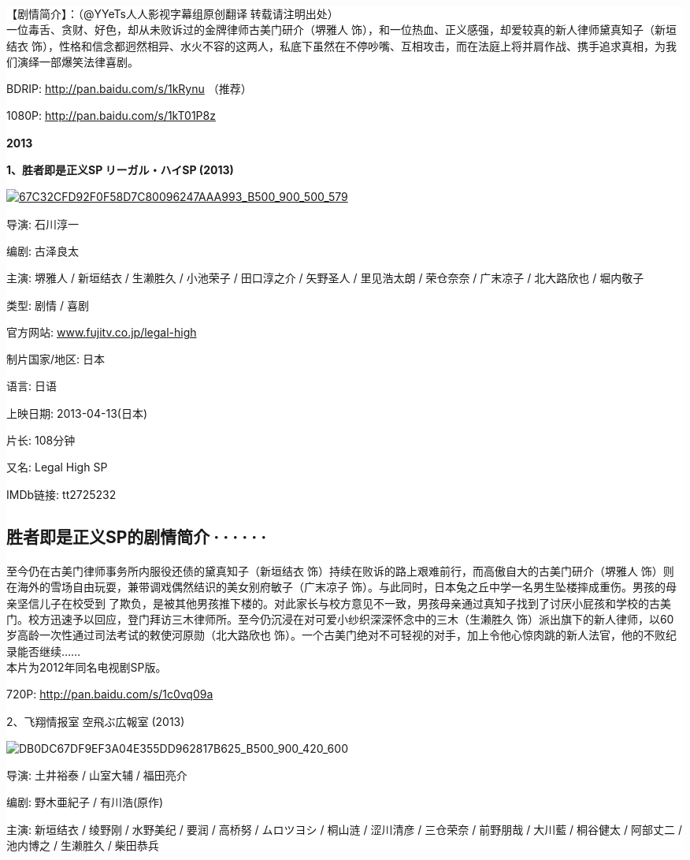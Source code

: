 【剧情简介】：（@YYeTs人人影视字幕组原创翻译 转载请注明出处）  
一位毒舌、贪财、好色，却从未败诉过的金牌律师古美门研介（堺雅人 饰），和一位热血、正义感强，却爱较真的新人律师黛真知子（新垣结衣 饰），性格和信念都迥然相异、水火不容的这两人，私底下虽然在不停吵嘴、互相攻击，而在法庭上将并肩作战、携手追求真相，为我们演绎一部爆笑法律喜剧。

BDRIP: <http://pan.baidu.com/s/1kRynu> （推荐）

1080P: <http://pan.baidu.com/s/1kT01P8z>

**2013**

**1、胜者即是正义SP リーガル・ハイSP (2013)**

[![67C32CFD92F0F58D7C80096247AAA993_B500_900_500_579](http://www.yui-aragaki.org/wp-content/uploads/2014/04/67C32CFD92F0F58D7C80096247AAA993_B500_900_500_579.jpeg)](http://www.yui-aragaki.org/wp-content/uploads/2014/04/67C32CFD92F0F58D7C80096247AAA993_B500_900_500_579.jpeg "67C32CFD92F0F58D7C80096247AAA993_B500_900_500_579")


导演: 石川淳一

编剧: 古泽良太

主演: 堺雅人 / 新垣结衣 / 生濑胜久 / 小池荣子 / 田口淳之介 / 矢野圣人 / 里见浩太朗 / 荣仓奈奈 / 广末凉子 / 北大路欣也 / 堀内敬子

类型: 剧情 / 喜剧

官方网站: www.fujitv.co.jp/legal-high

制片国家/地区: 日本

语言: 日语

上映日期: 2013-04-13(日本)

片长: 108分钟

又名: Legal High SP

IMDb链接: tt2725232

## 胜者即是正义SP的剧情简介 · · · · · ·

至今仍在古美门律师事务所内服役还债的黛真知子（新垣结衣 饰）持续在败诉的路上艰难前行，而高傲自大的古美门研介（堺雅人 饰）则在海外的雪场自由玩耍，兼带调戏偶然结识的美女别府敏子（广末凉子 饰）。与此同时，日本兔之丘中学一名男生坠楼摔成重伤。男孩的母亲坚信儿子在校受到 了欺负，是被其他男孩推下楼的。对此家长与校方意见不一致，男孩母亲通过真知子找到了讨厌小屁孩和学校的古美门。校方迅速予以回应，登门拜访三木律师所。至今仍沉浸在对可爱小纱织深深怀念中的三木（生濑胜久 饰）派出旗下的新人律师，以60岁高龄一次性通过司法考试的敕使河原勋（北大路欣也 饰）。一个古美门绝对不可轻视的对手，加上令他心惊肉跳的新人法官，他的不败纪录能否继续……  
本片为2012年同名电视剧SP版。

720P: <http://pan.baidu.com/s/1c0vq09a>

2、飞翔情报室 空飛ぶ広報室 (2013)

![DB0DC67DF9EF3A04E355DD962817B625_B500_900_420_600](http://www.yui-aragaki.org/wp-content/uploads/2014/04/DB0DC67DF9EF3A04E355DD962817B625_B500_900_420_600.jpeg)

导演: 土井裕泰 / 山室大辅 / 福田亮介

编剧: 野木亜紀子 / 有川浩(原作)

主演: 新垣结衣 / 绫野刚 / 水野美纪 / 要润 / 高桥努 / ムロツヨシ / 桐山涟 / 涩川清彦 / 三仓荣奈 / 前野朋哉 / 大川藍 / 桐谷健太 / 阿部丈二 / 池内博之 / 生濑胜久 / 柴田恭兵
